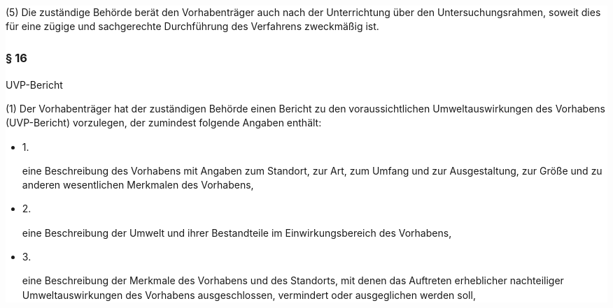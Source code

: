 </div>

<div class="jurAbsatz">

(5) Die zuständige Behörde berät den Vorhabenträger auch nach der
Unterrichtung über den Untersuchungsrahmen, soweit dies für eine zügige
und sachgerechte Durchführung des Verfahrens zweckmäßig ist.

</div>

</div>

</div>

</div>

<span id="BJNR102050990BJNE006001360.html"></span>

### § 16  
UVP-Bericht

<div>

<div class="jnhtml">

<div>

<div class="jurAbsatz">

(1) Der Vorhabenträger hat der zuständigen Behörde einen Bericht zu den
voraussichtlichen Umweltauswirkungen des Vorhabens (UVP-Bericht)
vorzulegen, der zumindest folgende Angaben enthält:

  - 1\.
    
    <div style="">
    
    eine Beschreibung des Vorhabens mit Angaben zum Standort, zur Art,
    zum Umfang und zur Ausgestaltung, zur Größe und zu anderen
    wesentlichen Merkmalen des Vorhabens,
    
    </div>

  - 2\.
    
    <div style="">
    
    eine Beschreibung der Umwelt und ihrer Bestandteile im
    Einwirkungsbereich des Vorhabens,
    
    </div>

  - 3\.
    
    <div style="">
    
    eine Beschreibung der Merkmale des Vorhabens und des Standorts, mit
    denen das Auftreten erheblicher nachteiliger Umweltauswirkungen des
    Vorhabens ausgeschlossen, vermindert oder ausgeglichen werden soll,
    
    </div>
